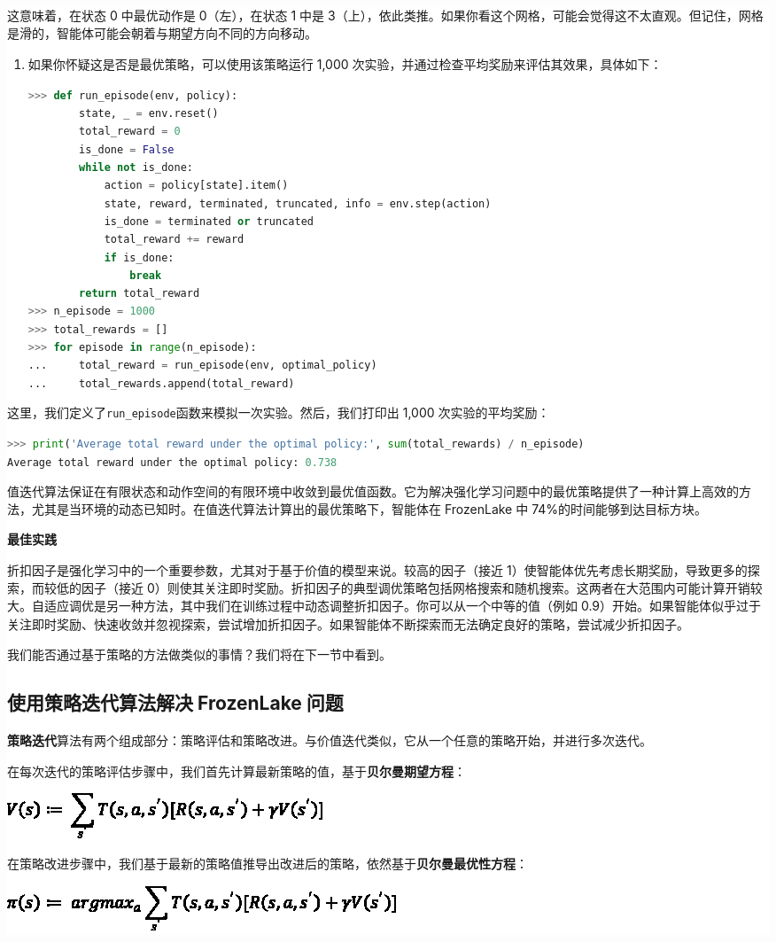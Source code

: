这意味着，在状态 0 中最优动作是 0（左），在状态 1 中是 3（上），依此类推。如果你看这个网格，可能会觉得这不太直观。但记住，网格是滑的，智能体可能会朝着与期望方向不同的方向移动。

1.  如果你怀疑这是否是最优策略，可以使用该策略运行 1,000 次实验，并通过检查平均奖励来评估其效果，具体如下：

    ```py
    >>> def run_episode(env, policy):
            state, _ = env.reset()
            total_reward = 0
            is_done = False
            while not is_done:
                action = policy[state].item()
                state, reward, terminated, truncated, info = env.step(action)
                is_done = terminated or truncated
                total_reward += reward
                if is_done:
                    break
            return total_reward
    >>> n_episode = 1000
    >>> total_rewards = []
    >>> for episode in range(n_episode):
    ...     total_reward = run_episode(env, optimal_policy)
    ...     total_rewards.append(total_reward) 
    ```

这里，我们定义了`run_episode`函数来模拟一次实验。然后，我们打印出 1,000 次实验的平均奖励：

```py
>>> print('Average total reward under the optimal policy:', sum(total_rewards) / n_episode)
Average total reward under the optimal policy: 0.738 
```

值迭代算法保证在有限状态和动作空间的有限环境中收敛到最优值函数。它为解决强化学习问题中的最优策略提供了一种计算上高效的方法，尤其是当环境的动态已知时。在值迭代算法计算出的最优策略下，智能体在 FrozenLake 中 74%的时间能够到达目标方块。

**最佳实践**

折扣因子是强化学习中的一个重要参数，尤其对于基于价值的模型来说。较高的因子（接近 1）使智能体优先考虑长期奖励，导致更多的探索，而较低的因子（接近 0）则使其关注即时奖励。折扣因子的典型调优策略包括网格搜索和随机搜索。这两者在大范围内可能计算开销较大。自适应调优是另一种方法，其中我们在训练过程中动态调整折扣因子。你可以从一个中等的值（例如 0.9）开始。如果智能体似乎过于关注即时奖励、快速收敛并忽视探索，尝试增加折扣因子。如果智能体不断探索而无法确定良好的策略，尝试减少折扣因子。

我们能否通过基于策略的方法做类似的事情？我们将在下一节中看到。

## 使用策略迭代算法解决 FrozenLake 问题

**策略迭代**算法有两个组成部分：策略评估和策略改进。与价值迭代类似，它从一个任意的策略开始，并进行多次迭代。

在每次迭代的策略评估步骤中，我们首先计算最新策略的值，基于**贝尔曼期望方程**：

![](img/B21047_15_020.png)

在策略改进步骤中，我们基于最新的策略值推导出改进后的策略，依然基于**贝尔曼最优性方程**：

![](img/B21047_15_021.png)
